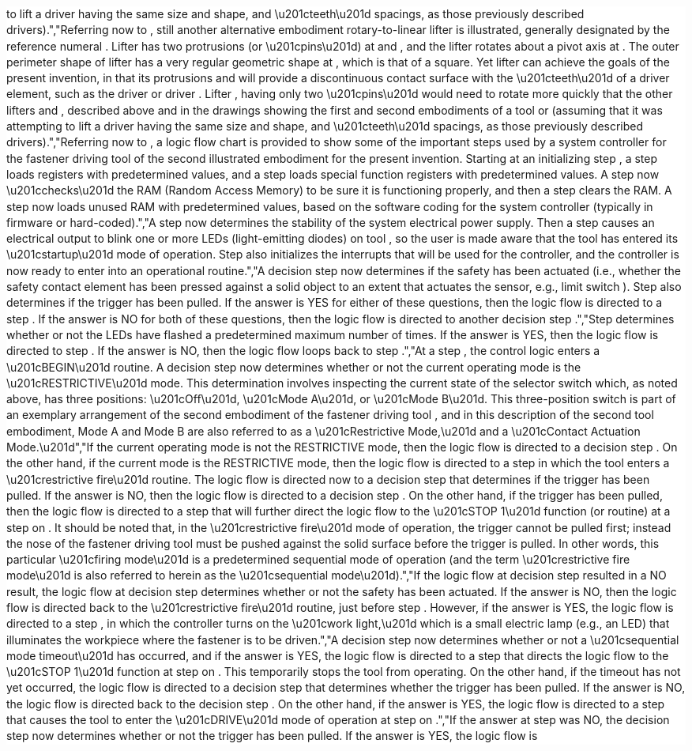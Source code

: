 to lift a driver having the same size and shape, and \u201cteeth\u201d spacings, as those previously described drivers).","Referring now to , still another alternative embodiment rotary-to-linear lifter is illustrated, generally designated by the reference numeral . Lifter  has two protrusions (or \u201cpins\u201d) at  and , and the lifter  rotates about a pivot axis at . The outer perimeter shape of lifter  has a very regular geometric shape at , which is that of a square. Yet lifter  can achieve the goals of the present invention, in that its protrusions  and  will provide a discontinuous contact surface with the \u201cteeth\u201d of a driver element, such as the driver  or driver . Lifter , having only two \u201cpins\u201d would need to rotate more quickly that the other lifters  and , described above and in the drawings showing the first and second embodiments of a tool  or  (assuming that it was attempting to lift a driver having the same size and shape, and \u201cteeth\u201d spacings, as those previously described drivers).","Referring now to , a logic flow chart is provided to show some of the important steps used by a system controller for the fastener driving tool  of the second illustrated embodiment for the present invention. Starting at an initializing step , a step  loads registers with predetermined values, and a step  loads special function registers with predetermined values. A step  now \u201cchecks\u201d the RAM (Random Access Memory) to be sure it is functioning properly, and then a step  clears the RAM. A step  now loads unused RAM with predetermined values, based on the software coding for the system controller (typically in firmware or hard-coded).","A step  now determines the stability of the system electrical power supply. Then a step  causes an electrical output to blink one or more LEDs (light-emitting diodes)  on tool , so the user is made aware that the tool  has entered its \u201cstartup\u201d mode of operation. Step  also initializes the interrupts that will be used for the controller, and the controller is now ready to enter into an operational routine.","A decision step  now determines if the safety has been actuated (i.e., whether the safety contact element  has been pressed against a solid object to an extent that actuates the sensor, e.g., limit switch ). Step  also determines if the trigger  has been pulled. If the answer is YES for either of these questions, then the logic flow is directed to a step . If the answer is NO for both of these questions, then the logic flow is directed to another decision step .","Step  determines whether or not the LEDs  have flashed a predetermined maximum number of times. If the answer is YES, then the logic flow is directed to step . If the answer is NO, then the logic flow loops back to step .","At a step , the control logic enters a \u201cBEGIN\u201d routine. A decision step  now determines whether or not the current operating mode is the \u201cRESTRICTIVE\u201d mode. This determination involves inspecting the current state of the selector switch  which, as noted above, has three positions: \u201cOff\u201d, \u201cMode A\u201d, or \u201cMode B\u201d. This three-position switch  is part of an exemplary arrangement of the second embodiment of the fastener driving tool , and in this description of the second tool embodiment, Mode A and Mode B are also referred to as a \u201cRestrictive Mode,\u201d and a \u201cContact Actuation Mode.\u201d","If the current operating mode is not the RESTRICTIVE mode, then the logic flow is directed to a decision step . On the other hand, if the current mode is the RESTRICTIVE mode, then the logic flow is directed to a step  in which the tool enters a \u201crestrictive fire\u201d routine. The logic flow is directed now to a decision step  that determines if the trigger has been pulled. If the answer is NO, then the logic flow is directed to a decision step . On the other hand, if the trigger has been pulled, then the logic flow is directed to a step  that will further direct the logic flow to the \u201cSTOP 1\u201d function (or routine) at a step  on . It should be noted that, in the \u201crestrictive fire\u201d mode of operation, the trigger cannot be pulled first; instead the nose of the fastener driving tool must be pushed against the solid surface before the trigger is pulled. In other words, this particular \u201cfiring mode\u201d is a predetermined sequential mode of operation (and the term \u201crestrictive fire mode\u201d is also referred to herein as the \u201csequential mode\u201d).","If the logic flow at decision step  resulted in a NO result, the logic flow at decision step  determines whether or not the safety has been actuated. If the answer is NO, then the logic flow is directed back to the \u201crestrictive fire\u201d routine, just before step . However, if the answer is YES, the logic flow is directed to a step , in which the controller turns on the \u201cwork light,\u201d which is a small electric lamp (e.g., an LED) that illuminates the workpiece where the fastener is to be driven.","A decision step  now determines whether or not a \u201csequential mode timeout\u201d has occurred, and if the answer is YES, the logic flow is directed to a step  that directs the logic flow to the \u201cSTOP 1\u201d function at step  on . This temporarily stops the tool from operating. On the other hand, if the timeout has not yet occurred, the logic flow is directed to a decision step  that determines whether the trigger has been pulled. If the answer is NO, the logic flow is directed back to the decision step . On the other hand, if the answer is YES, the logic flow is directed to a step  that causes the tool to enter the \u201cDRIVE\u201d mode of operation at step  on .","If the answer at step  was NO, the decision step  now determines whether or not the trigger has been pulled. If the answer is YES, the logic flow is